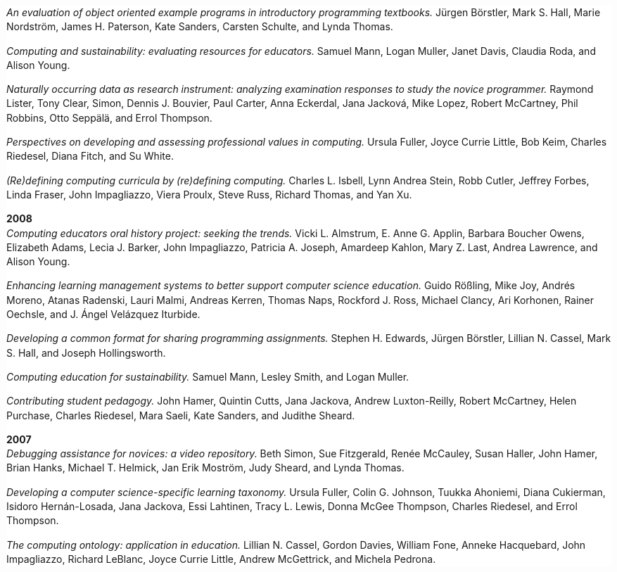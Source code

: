 *An evaluation of object oriented example programs in introductory
programming textbooks.* Jürgen Börstler, Mark S. Hall, Marie Nordström,
James H. Paterson, Kate Sanders, Carsten Schulte, and Lynda Thomas.

*Computing and sustainability: evaluating resources for educators.*
Samuel Mann, Logan Muller, Janet Davis, Claudia Roda, and Alison Young.

*Naturally occurring data as research instrument: analyzing examination
responses to study the novice programmer.* Raymond Lister, Tony Clear,
Simon, Dennis J. Bouvier, Paul Carter, Anna Eckerdal, Jana Jacková, Mike
Lopez, Robert McCartney, Phil Robbins, Otto Seppälä, and Errol Thompson.

*Perspectives on developing and assessing professional values in
computing.* Ursula Fuller, Joyce Currie Little, Bob Keim, Charles
Riedesel, Diana Fitch, and Su White.

*(Re)defining computing curricula by (re)defining computing.* Charles L.
Isbell, Lynn Andrea Stein, Robb Cutler, Jeffrey Forbes, Linda Fraser,
John Impagliazzo, Viera Proulx, Steve Russ, Richard Thomas, and Yan Xu.

**2008**\
*Computing educators oral history project: seeking the trends.* Vicki L.
Almstrum, E. Anne G. Applin, Barbara Boucher Owens, Elizabeth Adams,
Lecia J. Barker, John Impagliazzo, Patricia A. Joseph, Amardeep Kahlon,
Mary Z. Last, Andrea Lawrence, and Alison Young.

*Enhancing learning management systems to better support computer
science education.* Guido Rößling, Mike Joy, Andrés Moreno, Atanas
Radenski, Lauri Malmi, Andreas Kerren, Thomas Naps, Rockford J. Ross,
Michael Clancy, Ari Korhonen, Rainer Oechsle, and J. Ángel Velázquez
Iturbide.

*Developing a common format for sharing programming assignments.*
Stephen H. Edwards, Jürgen Börstler, Lillian N. Cassel, Mark S. Hall,
and Joseph Hollingsworth.

*Computing education for sustainability.* Samuel Mann, Lesley Smith, and
Logan Muller.

*Contributing student pedagogy.* John Hamer, Quintin Cutts, Jana
Jackova, Andrew Luxton-Reilly, Robert McCartney, Helen Purchase, Charles
Riedesel, Mara Saeli, Kate Sanders, and Judithe Sheard.

**2007**\
*Debugging assistance for novices: a video repository.* Beth Simon, Sue
Fitzgerald, Renée McCauley, Susan Haller, John Hamer, Brian Hanks,
Michael T. Helmick, Jan Erik Moström, Judy Sheard, and Lynda Thomas.

*Developing a computer science-specific learning taxonomy.* Ursula
Fuller, Colin G. Johnson, Tuukka Ahoniemi, Diana Cukierman, Isidoro
Hernán-Losada, Jana Jackova, Essi Lahtinen, Tracy L. Lewis, Donna McGee
Thompson, Charles Riedesel, and Errol Thompson.

*The computing ontology: application in education.* Lillian N. Cassel,
Gordon Davies, William Fone, Anneke Hacquebard, John Impagliazzo,
Richard LeBlanc, Joyce Currie Little, Andrew McGettrick, and Michela
Pedrona.
